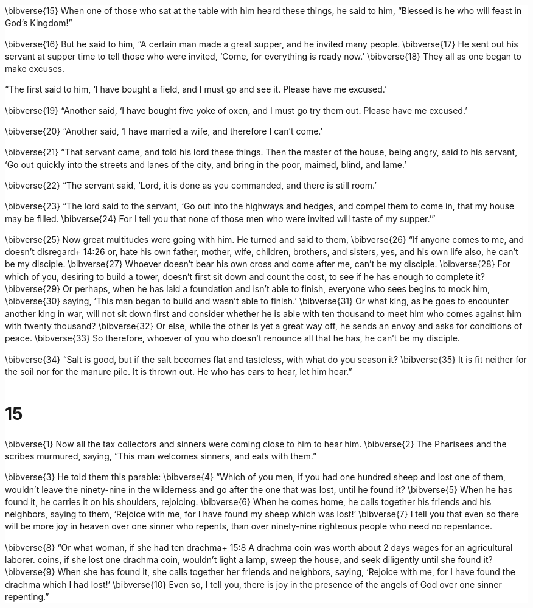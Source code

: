 \bibverse{15} When one of those who sat at the table with him heard these things, he said to him, “Blessed is he who will feast in God’s Kingdom!” 

\bibverse{16} But he said to him, “A certain man made a great supper, and he invited many people. \bibverse{17} He sent out his servant at supper time to tell those who were invited, ‘Come, for everything is ready now.’ \bibverse{18} They all as one began to make excuses. 

“The first said to him, ‘I have bought a field, and I must go and see it. Please have me excused.’ 

\bibverse{19} “Another said, ‘I have bought five yoke of oxen, and I must go try them out. Please have me excused.’ 

\bibverse{20} “Another said, ‘I have married a wife, and therefore I can’t come.’ 

\bibverse{21} “That servant came, and told his lord these things. Then the master of the house, being angry, said to his servant, ‘Go out quickly into the streets and lanes of the city, and bring in the poor, maimed, blind, and lame.’ 

\bibverse{22} “The servant said, ‘Lord, it is done as you commanded, and there is still room.’ 

\bibverse{23} “The lord said to the servant, ‘Go out into the highways and hedges, and compel them to come in, that my house may be filled. \bibverse{24} For I tell you that none of those men who were invited will taste of my supper.’” 

\bibverse{25} Now great multitudes were going with him. He turned and said to them, \bibverse{26} “If anyone comes to me, and doesn’t disregard+ 14:26 or, hate his own father, mother, wife, children, brothers, and sisters, yes, and his own life also, he can’t be my disciple. \bibverse{27} Whoever doesn’t bear his own cross and come after me, can’t be my disciple. \bibverse{28} For which of you, desiring to build a tower, doesn’t first sit down and count the cost, to see if he has enough to complete it? \bibverse{29} Or perhaps, when he has laid a foundation and isn’t able to finish, everyone who sees begins to mock him, \bibverse{30} saying, ‘This man began to build and wasn’t able to finish.’ \bibverse{31} Or what king, as he goes to encounter another king in war, will not sit down first and consider whether he is able with ten thousand to meet him who comes against him with twenty thousand? \bibverse{32} Or else, while the other is yet a great way off, he sends an envoy and asks for conditions of peace. \bibverse{33} So therefore, whoever of you who doesn’t renounce all that he has, he can’t be my disciple. 

\bibverse{34} “Salt is good, but if the salt becomes flat and tasteless, with what do you season it? \bibverse{35} It is fit neither for the soil nor for the manure pile. It is thrown out. He who has ears to hear, let him hear.” 

# 15 
\bibverse{1} Now all the tax collectors and sinners were coming close to him to hear him. \bibverse{2} The Pharisees and the scribes murmured, saying, “This man welcomes sinners, and eats with them.” 

\bibverse{3} He told them this parable: \bibverse{4} “Which of you men, if you had one hundred sheep and lost one of them, wouldn’t leave the ninety-nine in the wilderness and go after the one that was lost, until he found it? \bibverse{5} When he has found it, he carries it on his shoulders, rejoicing. \bibverse{6} When he comes home, he calls together his friends and his neighbors, saying to them, ‘Rejoice with me, for I have found my sheep which was lost!’ \bibverse{7} I tell you that even so there will be more joy in heaven over one sinner who repents, than over ninety-nine righteous people who need no repentance. 

\bibverse{8} “Or what woman, if she had ten drachma+ 15:8 A drachma coin was worth about 2 days wages for an agricultural laborer. coins, if she lost one drachma coin, wouldn’t light a lamp, sweep the house, and seek diligently until she found it? \bibverse{9} When she has found it, she calls together her friends and neighbors, saying, ‘Rejoice with me, for I have found the drachma which I had lost!’ \bibverse{10} Even so, I tell you, there is joy in the presence of the angels of God over one sinner repenting.” 
